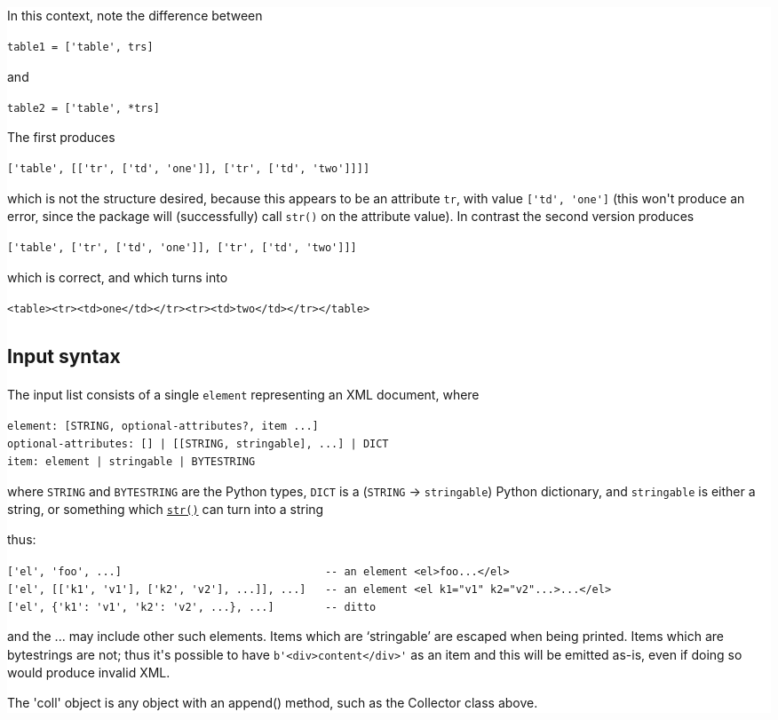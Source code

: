 In this context, note the difference between

    table1 = ['table', trs]

and

    table2 = ['table', *trs]

The first produces

    ['table', [['tr', ['td', 'one']], ['tr', ['td', 'two']]]]

which is not the structure desired, because this appears to be an attribute `tr`,
with value `['td', 'one']` (this won't produce an error, since the
package will (successfully) call `str()` on the attribute value).
In contrast the second version produces

    ['table', ['tr', ['td', 'one']], ['tr', ['td', 'two']]]

which is correct, and which turns into

    <table><tr><td>one</td></tr><tr><td>two</td></tr></table>


Input syntax
------------

The input list consists of a single `element` representing an XML document, where

    element: [STRING, optional-attributes?, item ...]
    optional-attributes: [] | [[STRING, stringable], ...] | DICT
    item: element | stringable | BYTESTRING

where `STRING` and `BYTESTRING` are the Python types,
`DICT` is a (`STRING` -> `stringable`) Python dictionary,
and `stringable` is either a string, or something which
[`str()`](https://docs.python.org/3/library/stdtypes.html#str)
can turn into a string

thus:

    ['el', 'foo', ...]                                -- an element <el>foo...</el>
    ['el', [['k1', 'v1'], ['k2', 'v2'], ...]], ...]   -- an element <el k1="v1" k2="v2"...>...</el>
    ['el', {'k1': 'v1', 'k2': 'v2', ...}, ...]        -- ditto

and the ... may include other such elements.  Items which are
‘stringable’ are escaped when being printed.  Items which are
bytestrings are not; thus it's possible to have
`b'<div>content</div>'` as an item and this will be emitted as-is,
even if doing so would produce invalid XML.

The 'coll' object is any object with an append() method,
such as the Collector class above.
